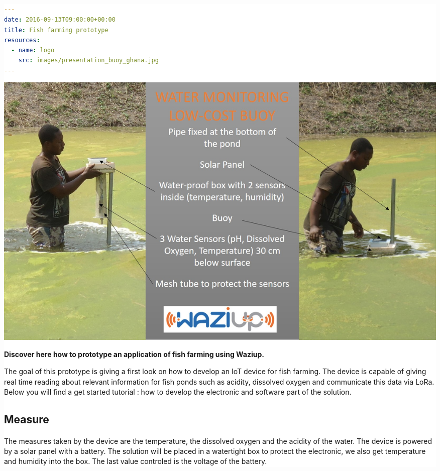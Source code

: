 ```yaml
---
date: 2016-09-13T09:00:00+00:00
title: Fish farming prototype
resources:
  - name: logo
    src: images/presentation_buoy_ghana.jpg
---
```


![buoy_ghana](images/presentation_buoy_ghana.jpg)

**Discover here how to prototype an application of fish farming using Waziup.**

The goal of this prototype is giving a first look on how to develop an IoT device for fish farming. The device is capable of giving real time reading about relevant information for fish ponds such as acidity,
dissolved oxygen and communicate this data via LoRa. Below you will find a get started tutorial : how to develop the electronic and software part of the solution.


## Measure

The measures taken by the device are the temperature, the dissolved oxygen and the acidity of the water. The device is powered by a solar panel with a battery.
The solution will be placed in a watertight box to protect the electronic, we also get temperature and humidity into the box. The last value controled
is the voltage of the battery. 
